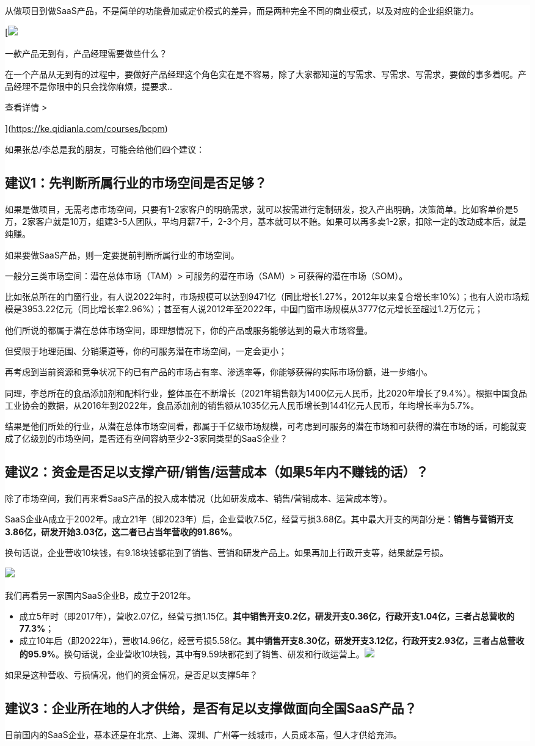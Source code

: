 从做项目到做SaaS产品，不是简单的功能叠加或定价模式的差异，而是两种完全不同的商业模式，以及对应的企业组织能力。

[![](https://image.woshipm.com/2023/08/02/58dc678c-30e3-11ee-88e7-00163e0b5ff3.png)

一款产品无到有，产品经理需要做些什么？

在一个产品从无到有的过程中，要做好产品经理这个角色实在是不容易，除了大家都知道的写需求、写需求、写需求，要做的事多着呢。产品经理不是你眼中的只会找你麻烦，提要求..

查看详情 >

](https://ke.qidianla.com/courses/bcpm)

如果张总/李总是我的朋友，可能会给他们四个建议：

## 建议1：先判断所属行业的市场空间是否足够？

如果是做项目，无需考虑市场空间，只要有1-2家客户的明确需求，就可以按需进行定制研发，投入产出明确，决策简单。比如客单价是5万，2家客户就是10万，组建3-5人团队，平均月薪7千，2-3个月，基本就可以不赔。如果可以再多卖1-2家，扣除一定的改动成本后，就是纯赚。

如果要做SaaS产品，则一定要提前判断所属行业的市场空间。

一般分三类市场空间：潜在总体市场（TAM）> 可服务的潜在市场（SAM）> 可获得的潜在市场（SOM）。

比如张总所在的门窗行业，有人说2022年时，市场规模可以达到9471亿（同比增长1.27%，2012年以来复合增长率10%）；也有人说市场规模是3953.22亿元（同比增长率2.96%）；甚至有人说2012年至2022年，中国门窗市场规模从3777亿元增长至超过1.2万亿元；

他们所说的都属于潜在总体市场空间，即理想情况下，你的产品或服务能够达到的最大市场容量。

但受限于地理范围、分销渠道等，你的可服务潜在市场空间，一定会更小；

再考虑到当前资源和竞争状况下的已有产品的市场占有率、渗透率等，你能够获得的实际市场份额，进一步缩小。

同理，李总所在的食品添加剂和配料行业，整体虽在不断增长（2021年销售额为1400亿元人民币，比2020年增长了9.4%）。根据中国食品工业协会的数据，从2016年到2022年，食品添加剂的销售额从1035亿元人民币增长到1441亿元人民币，年均增长率为5.7%。

结果是他们所处的行业，从潜在总体市场空间看，都属于千亿级市场规模，可考虑到可服务的潜在市场和可获得的潜在市场的话，可能就变成了亿级别的市场空间，是否还有空间容纳至少2-3家同类型的SaaS企业？

## 建议2：资金是否足以支撑产研/销售/运营成本（如果5年内不赚钱的话）？

除了市场空间，我们再来看SaaS产品的投入成本情况（比如研发成本、销售/营销成本、运营成本等）。

SaaS企业A成立于2002年。成立21年（即2023年）后，企业营收7.5亿，经营亏损3.68亿。其中最大开支的两部分是：**销售与营销开支3.86亿，研发开始3.03亿，这二者已占当年营收的91.86%**。

换句话说，企业营收10块钱，有9.18块钱都花到了销售、营销和研发产品上。如果再加上行政开支等，结果就是亏损。

![](https://image.woshipm.com/wp-files/2025/03/ZVGFK6ThaeHFyyd38WYe.webp)

我们再看另一家国内SaaS企业B，成立于2012年。

*   成立5年时（即2017年），营收2.07亿，经营亏损1.15亿。**其中销售开支0.2亿，研发开支0.36亿，行政开支1.04亿，三者占总营收的77.3%**；
*   成立10年后（即2022年），营收14.96亿，经营亏损5.58亿。**其中销售开支8.30亿，研发开支3.12亿，行政开支2.93亿，三者占总营收的95.9%**。换句话说，企业营收10块钱，其中有9.59块都花到了销售、研发和行政运营上。![](https://image.woshipm.com/wp-files/2025/03/ZakMjr7J7JYzM2txVQoW.webp)

如果是这种营收、亏损情况，他们的资金情况，是否足以支撑5年？

## 建议3：企业所在地的人才供给，是否有足以支撑做面向全国SaaS产品？

目前国内的SaaS企业，基本还是在北京、上海、深圳、广州等一线城市，人员成本高，但人才供给充沛。
